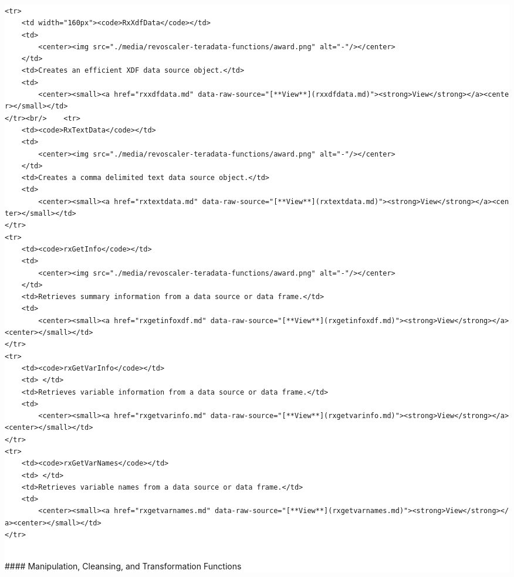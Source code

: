     <tr>
        <td width="160px"><code>RxXdfData</code></td>
        <td>
            <center><img src="./media/revoscaler-teradata-functions/award.png" alt="-"/></center>
        </td>
        <td>Creates an efficient XDF data source object.</td>
        <td>
            <center><small><a href="rxxdfdata.md" data-raw-source="[**View**](rxxdfdata.md)"><strong>View</strong></a><center></small></td>
    </tr><br/>    <tr>
        <td><code>RxTextData</code></td>
        <td>
            <center><img src="./media/revoscaler-teradata-functions/award.png" alt="-"/></center>
        </td>
        <td>Creates a comma delimited text data source object.</td>
        <td>
            <center><small><a href="rxtextdata.md" data-raw-source="[**View**](rxtextdata.md)"><strong>View</strong></a><center></small></td>
    </tr>
    <tr>
        <td><code>rxGetInfo</code></td>
        <td>
            <center><img src="./media/revoscaler-teradata-functions/award.png" alt="-"/></center>
        </td>
        <td>Retrieves summary information from a data source or data frame.</td>
        <td>
            <center><small><a href="rxgetinfoxdf.md" data-raw-source="[**View**](rxgetinfoxdf.md)"><strong>View</strong></a><center></small></td>
    </tr>
    <tr>
        <td><code>rxGetVarInfo</code></td>
        <td> </td>
        <td>Retrieves variable information from a data source or data frame.</td>
        <td>
            <center><small><a href="rxgetvarinfo.md" data-raw-source="[**View**](rxgetvarinfo.md)"><strong>View</strong></a><center></small></td>
    </tr>
    <tr>
        <td><code>rxGetVarNames</code></td>
        <td> </td>
        <td>Retrieves variable names from a data source or data frame.</td>
        <td>
            <center><small><a href="rxgetvarnames.md" data-raw-source="[**View**](rxgetvarnames.md)"><strong>View</strong></a><center></small></td>
    </tr>
</table>

<br />
#### Manipulation, Cleansing, and Transformation Functions
